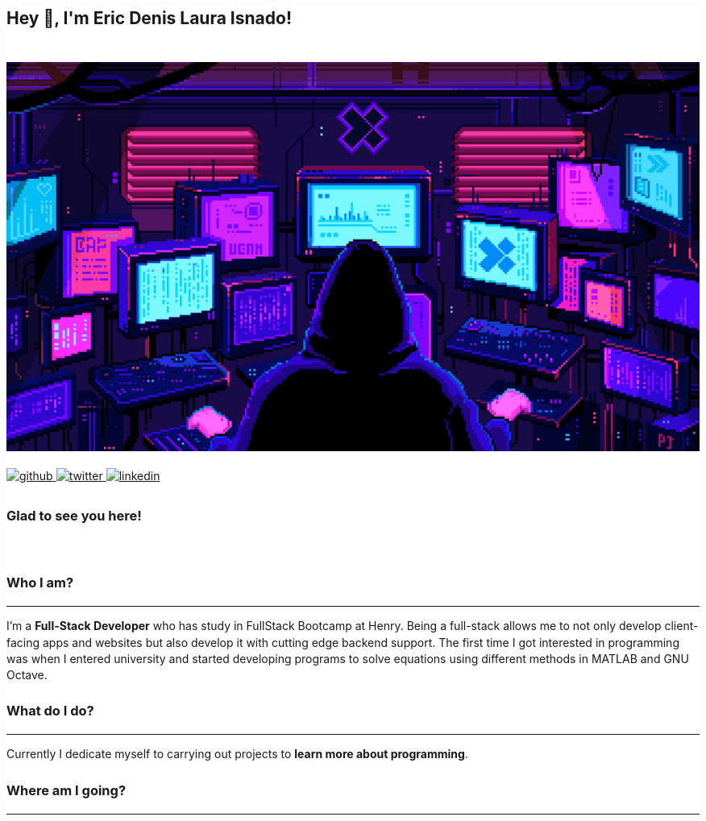 ## **Hey 👋, I'm Eric Denis Laura Isnado!**

  <br/>

<div align="center">
<img src="./img/coding2.gif" align="center" style="width: 100%" />
</div>

<br/>

<a href="https://github.com/recover1988" target="_blank">
<img src=https://img.shields.io/badge/github-%2324292e.svg?&style=for-the-badge&logo=github&logoColor=white alt=github style="margin-bottom: 5px;" />
</a>
<a href="https://twitter.com/EricDenisLaura" target="_blank">
<img src=https://img.shields.io/badge/twitter-%2300acee.svg?&style=for-the-badge&logo=twitter&logoColor=white alt=twitter style="margin-bottom: 5px;" />
</a>
<a href="https://linkedin.com/in/eric-denis-laura-isnado/" target="_blank">
<img src=https://img.shields.io/badge/linkedin-%231E77B5.svg?&style=for-the-badge&logo=linkedin&logoColor=white alt=linkedin style="margin-bottom: 5px;" />
</a>  


### Glad to see you here!
<br/>
<h3>Who I am?</h3>
<hr/>
I’m a <b>Full-Stack Developer</b> who has study in FullStack Bootcamp at Henry. Being a full-stack allows me to not only develop client-facing apps and websites but also develop it with cutting edge backend support.
The first time I got interested in programming was when I entered university and started developing programs to solve equations using different methods in MATLAB and GNU Octave.
<br/>
<h3>What do I do?</h3>
<hr/>
Currently I dedicate myself to carrying out projects to <b>learn more about programming</b>.
<br/>
<h3>Where am I going?</h3>
<hr/>